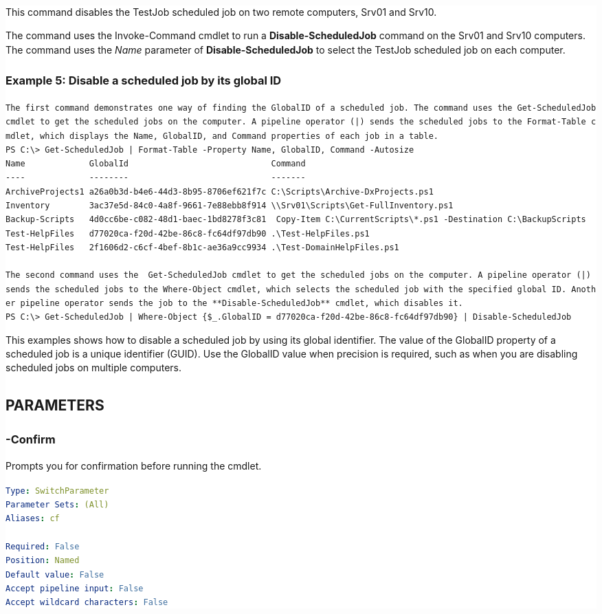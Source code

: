 This command disables the TestJob scheduled job on two remote computers, Srv01 and Srv10.

The command uses the Invoke-Command cmdlet to run a **Disable-ScheduledJob** command on the Srv01 and Srv10 computers.
The command uses the *Name* parameter of **Disable-ScheduledJob** to select the TestJob scheduled job on each computer.

### Example 5: Disable a scheduled job by its global ID
```
The first command demonstrates one way of finding the GlobalID of a scheduled job. The command uses the Get-ScheduledJob cmdlet to get the scheduled jobs on the computer. A pipeline operator (|) sends the scheduled jobs to the Format-Table cmdlet, which displays the Name, GlobalID, and Command properties of each job in a table.
PS C:\> Get-ScheduledJob | Format-Table -Property Name, GlobalID, Command -Autosize
Name             GlobalId                             Command
----             --------                             -------
ArchiveProjects1 a26a0b3d-b4e6-44d3-8b95-8706ef621f7c C:\Scripts\Archive-DxProjects.ps1
Inventory        3ac37e5d-84c0-4a8f-9661-7e88ebb8f914 \\Srv01\Scripts\Get-FullInventory.ps1
Backup-Scripts   4d0cc6be-c082-48d1-baec-1bd8278f3c81  Copy-Item C:\CurrentScripts\*.ps1 -Destination C:\BackupScripts
Test-HelpFiles   d77020ca-f20d-42be-86c8-fc64df97db90 .\Test-HelpFiles.ps1
Test-HelpFiles   2f1606d2-c6cf-4bef-8b1c-ae36a9cc9934 .\Test-DomainHelpFiles.ps1

The second command uses the  Get-ScheduledJob cmdlet to get the scheduled jobs on the computer. A pipeline operator (|) sends the scheduled jobs to the Where-Object cmdlet, which selects the scheduled job with the specified global ID. Another pipeline operator sends the job to the **Disable-ScheduledJob** cmdlet, which disables it.
PS C:\> Get-ScheduledJob | Where-Object {$_.GlobalID = d77020ca-f20d-42be-86c8-fc64df97db90} | Disable-ScheduledJob
```

This examples shows how to disable a scheduled job by using its global identifier.
The value of the GlobalID property of a scheduled job is a unique identifier (GUID).
Use the GlobalID value when precision is required, such as when you are disabling scheduled jobs on multiple computers.

## PARAMETERS

### -Confirm
Prompts you for confirmation before running the cmdlet.

```yaml
Type: SwitchParameter
Parameter Sets: (All)
Aliases: cf

Required: False
Position: Named
Default value: False
Accept pipeline input: False
Accept wildcard characters: False
```
